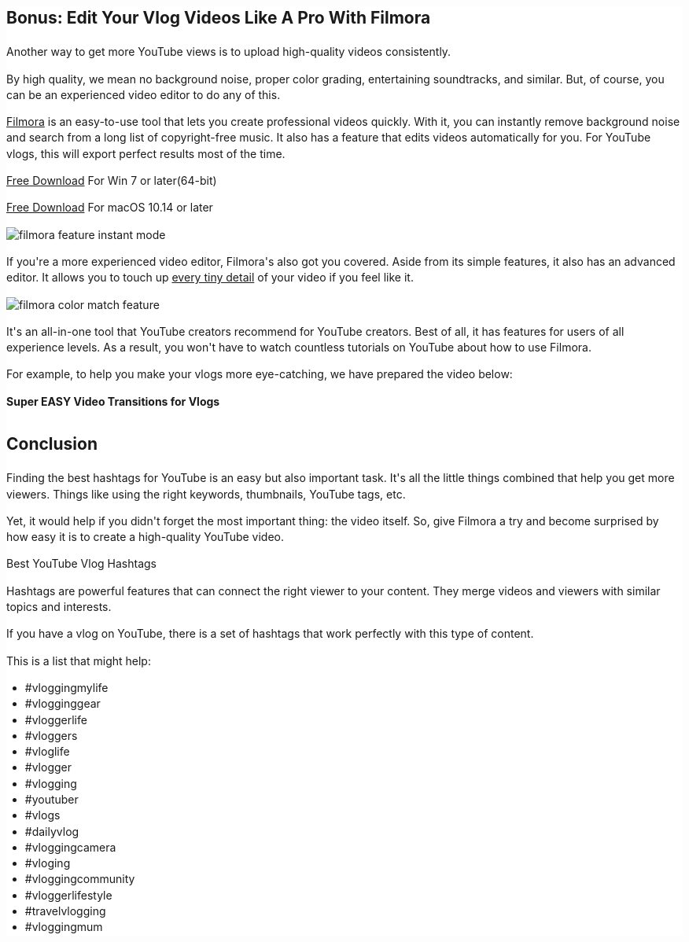 ## Bonus: Edit Your Vlog Videos Like A Pro With Filmora

Another way to get more YouTube views is to upload high-quality videos consistently.

By high quality, we mean no background noise, proper color grading, entertaining soundtracks, and similar. But, of course, you can be an experienced video editor to do any of this.

[Filmora](https://tools.techidaily.com/wondershare/filmora/download/) is an easy-to-use tool that lets you create professional videos quickly. With it, you can instantly remove background noise and search from a long list of copyright-free music. It also has a feature that edits videos automatically for you. For YouTube vlogs, this will export perfect results most of the time.

[Free Download](https://tools.techidaily.com/wondershare/filmora/download/) For Win 7 or later(64-bit)

[Free Download](https://tools.techidaily.com/wondershare/filmora/download/) For macOS 10.14 or later

![filmora feature instant mode](https://images.wondershare.com/filmora/article-images/2023/04/instant-mode.jpg)

If you're a more experienced video editor, Filmora's also got you covered. Aside from its simple features, it also has an advanced editor. It allows you to touch up [every tiny detail](https://tools.techidaily.com/wondershare/filmora/download/) of your video if you feel like it.

![filmora color match feature](https://images.wondershare.com/filmora/article-images/2023/04/color-match.jpg)

It's an all-in-one tool that YouTube creators recommend for YouTube creators. Best of all, it has features for users of all experience levels. As a result, you won't have to watch countless tutorials on YouTube about how to use Filmora.

For example, to help you make your vlogs more eye-catching, we have prepared the video below:

**Super EASY Video Transitions for Vlogs**

## Conclusion

Finding the best hashtags for YouTube is an easy but also important task. It's all the little things combined that help you get more viewers. Things like using the right keywords, thumbnails, YouTube tags, etc.

Yet, it would help if you didn't forget the most important thing: the video itself. So, give Filmora a try and become surprised by how easy it is to create a high-quality YouTube video.

Best YouTube Vlog Hashtags

Hashtags are powerful features that can connect the right viewer to your content. They merge videos and viewers with similar topics and interests.

If you have a vlog on YouTube, there is a set of hashtags that work perfectly with this type of content.

This is a list that might help:

* #vloggingmylife
* #vlogginggear
* #vloggerlife
* #vloggers
* #vloglife
* #vlogger
* #vlogging
* #youtuber
* #vlogs
* #dailyvlog
* #vloggingcamera
* #vloging
* #vloggingcommunity
* #vloggerlifestyle
* #travelvlogging
* #vloggingmum